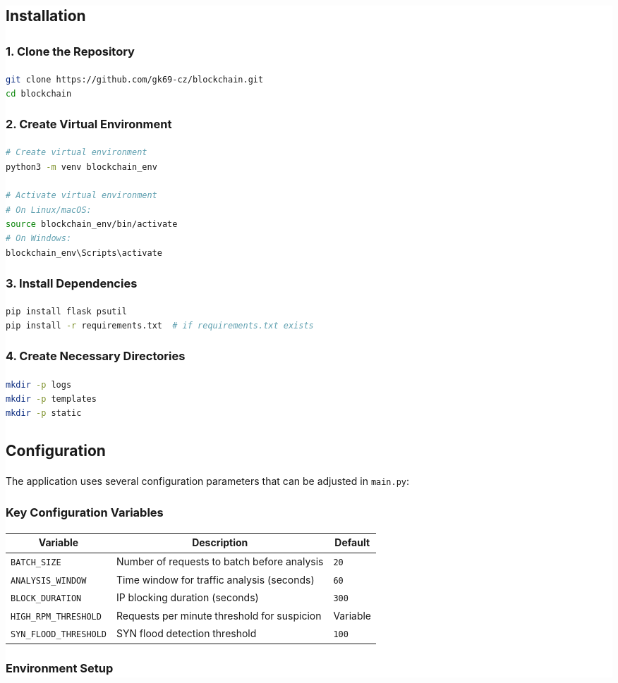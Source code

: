 ## Installation

### 1. Clone the Repository
```bash
git clone https://github.com/gk69-cz/blockchain.git
cd blockchain
```

### 2. Create Virtual Environment
```bash
# Create virtual environment
python3 -m venv blockchain_env

# Activate virtual environment
# On Linux/macOS:
source blockchain_env/bin/activate
# On Windows:
blockchain_env\Scripts\activate
```

### 3. Install Dependencies
```bash
pip install flask psutil
pip install -r requirements.txt  # if requirements.txt exists
```

### 4. Create Necessary Directories
```bash
mkdir -p logs
mkdir -p templates
mkdir -p static
```

## Configuration

The application uses several configuration parameters that can be adjusted in `main.py`:

### Key Configuration Variables

| Variable | Description | Default |
|----------|-------------|---------|
| `BATCH_SIZE` | Number of requests to batch before analysis | `20` |
| `ANALYSIS_WINDOW` | Time window for traffic analysis (seconds) | `60` |
| `BLOCK_DURATION` | IP blocking duration (seconds) | `300` |
| `HIGH_RPM_THRESHOLD` | Requests per minute threshold for suspicion | Variable |
| `SYN_FLOOD_THRESHOLD` | SYN flood detection threshold | `100` |

### Environment Setup
